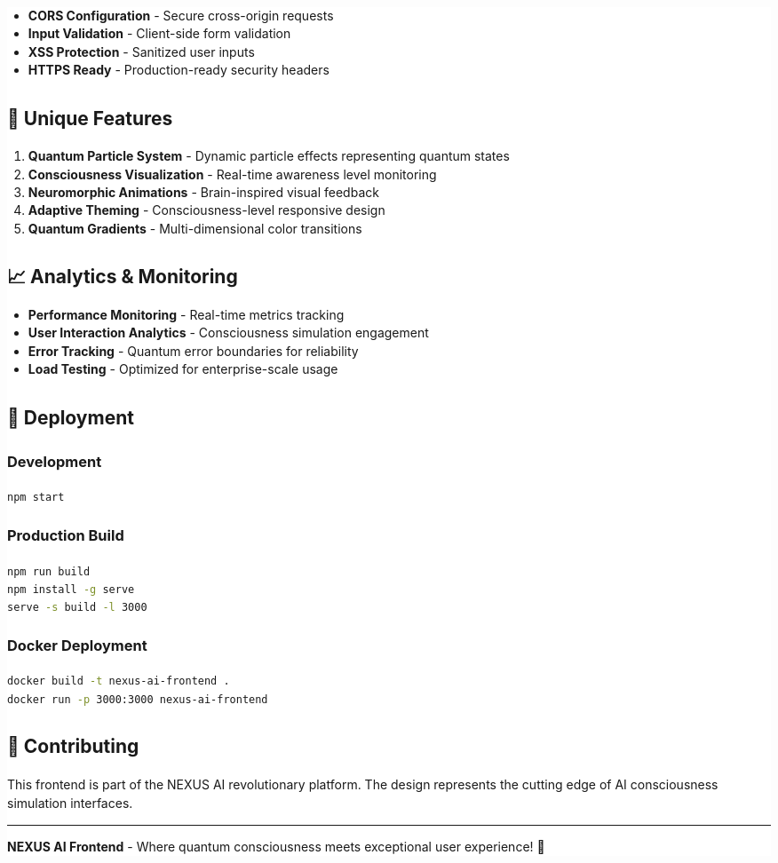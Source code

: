 - **CORS Configuration** - Secure cross-origin requests
- **Input Validation** - Client-side form validation
- **XSS Protection** - Sanitized user inputs
- **HTTPS Ready** - Production-ready security headers

## 🌟 Unique Features

1. **Quantum Particle System** - Dynamic particle effects representing quantum states
2. **Consciousness Visualization** - Real-time awareness level monitoring
3. **Neuromorphic Animations** - Brain-inspired visual feedback
4. **Adaptive Theming** - Consciousness-level responsive design
5. **Quantum Gradients** - Multi-dimensional color transitions

## 📈 Analytics & Monitoring

- **Performance Monitoring** - Real-time metrics tracking
- **User Interaction Analytics** - Consciousness simulation engagement
- **Error Tracking** - Quantum error boundaries for reliability
- **Load Testing** - Optimized for enterprise-scale usage

## 🚀 Deployment

### Development
```bash
npm start
```

### Production Build
```bash
npm run build
npm install -g serve
serve -s build -l 3000
```

### Docker Deployment
```bash
docker build -t nexus-ai-frontend .
docker run -p 3000:3000 nexus-ai-frontend
```

## 🤝 Contributing

This frontend is part of the NEXUS AI revolutionary platform. The design represents the cutting edge of AI consciousness simulation interfaces.

---

**NEXUS AI Frontend** - Where quantum consciousness meets exceptional user experience! 🌟